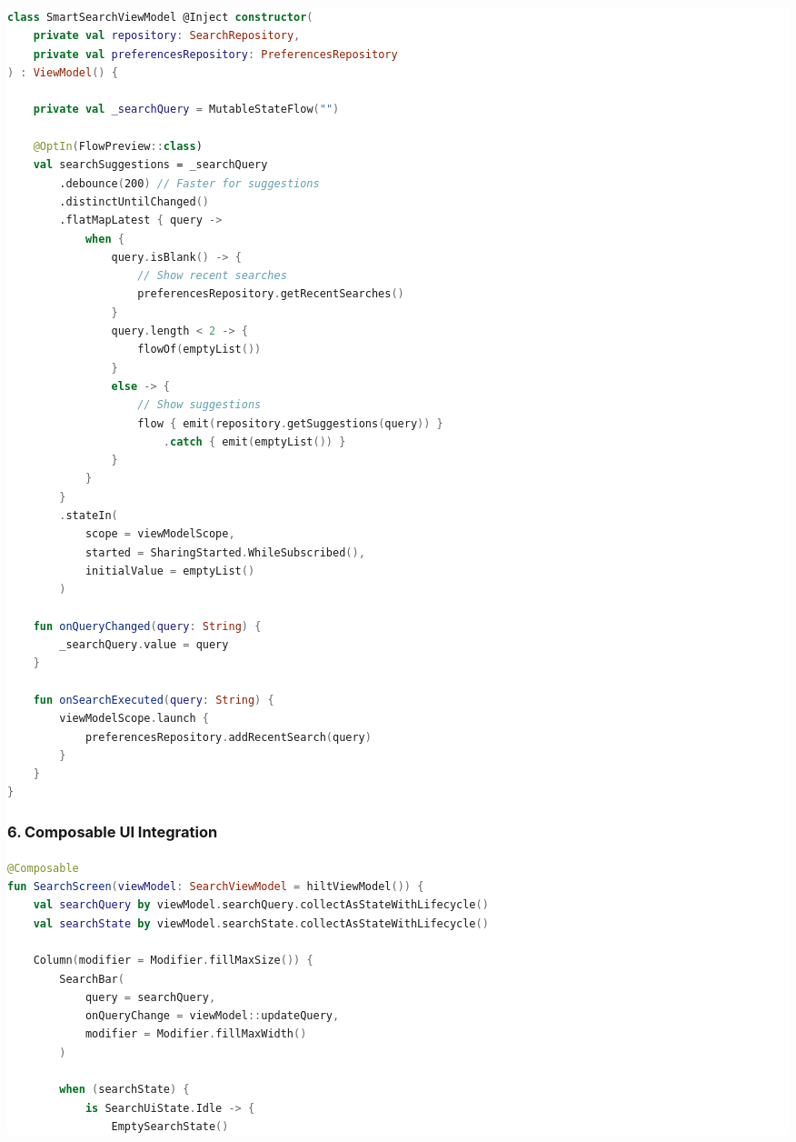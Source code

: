 ```kotlin
class SmartSearchViewModel @Inject constructor(
    private val repository: SearchRepository,
    private val preferencesRepository: PreferencesRepository
) : ViewModel() {

    private val _searchQuery = MutableStateFlow("")

    @OptIn(FlowPreview::class)
    val searchSuggestions = _searchQuery
        .debounce(200) // Faster for suggestions
        .distinctUntilChanged()
        .flatMapLatest { query ->
            when {
                query.isBlank() -> {
                    // Show recent searches
                    preferencesRepository.getRecentSearches()
                }
                query.length < 2 -> {
                    flowOf(emptyList())
                }
                else -> {
                    // Show suggestions
                    flow { emit(repository.getSuggestions(query)) }
                        .catch { emit(emptyList()) }
                }
            }
        }
        .stateIn(
            scope = viewModelScope,
            started = SharingStarted.WhileSubscribed(),
            initialValue = emptyList()
        )

    fun onQueryChanged(query: String) {
        _searchQuery.value = query
    }

    fun onSearchExecuted(query: String) {
        viewModelScope.launch {
            preferencesRepository.addRecentSearch(query)
        }
    }
}
```

### 6. Composable UI Integration

```kotlin
@Composable
fun SearchScreen(viewModel: SearchViewModel = hiltViewModel()) {
    val searchQuery by viewModel.searchQuery.collectAsStateWithLifecycle()
    val searchState by viewModel.searchState.collectAsStateWithLifecycle()

    Column(modifier = Modifier.fillMaxSize()) {
        SearchBar(
            query = searchQuery,
            onQueryChange = viewModel::updateQuery,
            modifier = Modifier.fillMaxWidth()
        )

        when (searchState) {
            is SearchUiState.Idle -> {
                EmptySearchState()
```